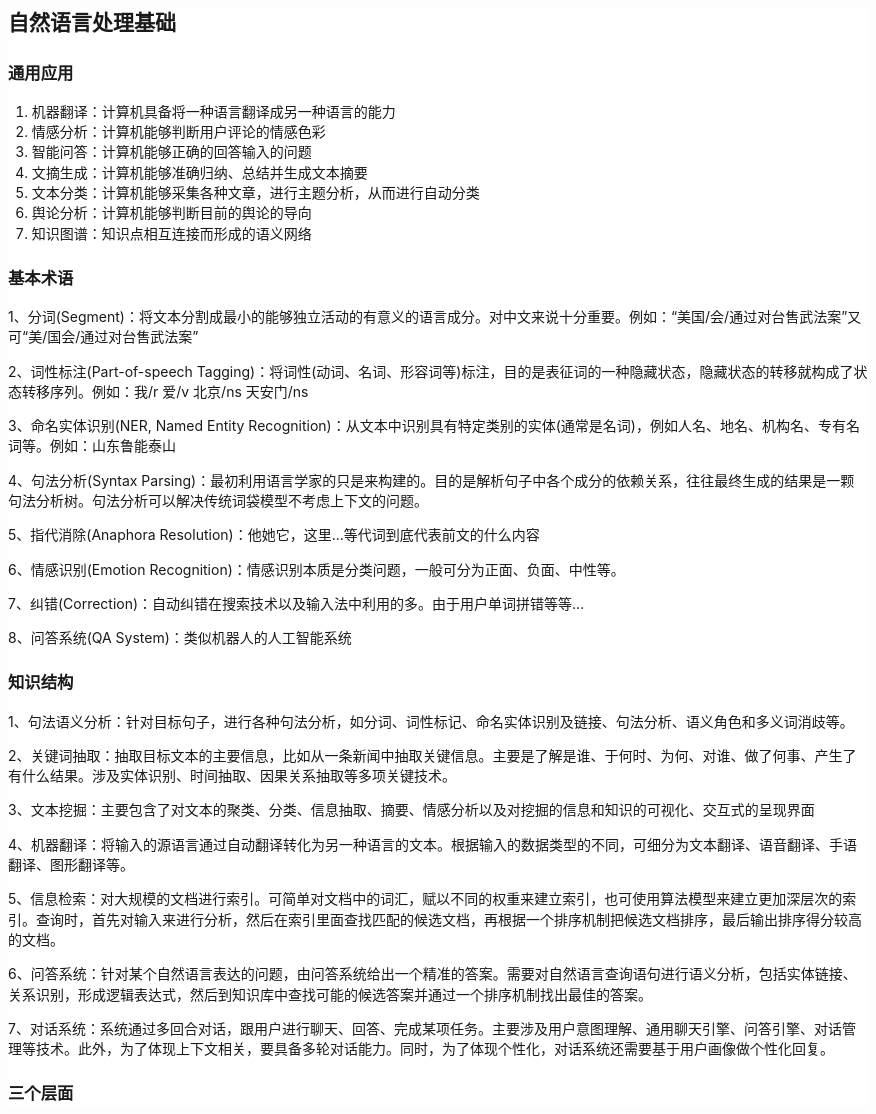 <a name="d1c2799b"></a>
## 自然语言处理基础

<a name="f89dc76e"></a>
### 通用应用

1. 机器翻译：计算机具备将一种语言翻译成另一种语言的能力
2. 情感分析：计算机能够判断用户评论的情感色彩
3. 智能问答：计算机能够正确的回答输入的问题
4. 文摘生成：计算机能够准确归纳、总结并生成文本摘要
5. 文本分类：计算机能够采集各种文章，进行主题分析，从而进行自动分类
6. 舆论分析：计算机能够判断目前的舆论的导向
7. 知识图谱：知识点相互连接而形成的语义网络

<a name="60657fa7"></a>
### 基本术语

1、分词(Segment)：将文本分割成最小的能够独立活动的有意义的语言成分。对中文来说十分重要。例如：“美国/会/通过对台售武法案”又可“美/国会/通过对台售武法案”

2、词性标注(Part-of-speech Tagging)：将词性(动词、名词、形容词等)标注，目的是表征词的一种隐藏状态，隐藏状态的转移就构成了状态转移序列。例如：我/r 爱/v 北京/ns 天安门/ns

3、命名实体识别(NER, Named Entity Recognition)：从文本中识别具有特定类别的实体(通常是名词)，例如人名、地名、机构名、专有名词等。例如：山东鲁能泰山

4、句法分析(Syntax Parsing)：最初利用语言学家的只是来构建的。目的是解析句子中各个成分的依赖关系，往往最终生成的结果是一颗句法分析树。句法分析可以解决传统词袋模型不考虑上下文的问题。

5、指代消除(Anaphora Resolution)：他她它，这里...等代词到底代表前文的什么内容

6、情感识别(Emotion Recognition)：情感识别本质是分类问题，一般可分为正面、负面、中性等。

7、纠错(Correction)：自动纠错在搜索技术以及输入法中利用的多。由于用户单词拼错等等...

8、问答系统(QA System)：类似机器人的人工智能系统

<a name="c4118439"></a>
### 知识结构

1、句法语义分析：针对目标句子，进行各种句法分析，如分词、词性标记、命名实体识别及链接、句法分析、语义角色和多义词消歧等。

2、关键词抽取：抽取目标文本的主要信息，比如从一条新闻中抽取关键信息。主要是了解是谁、于何时、为何、对谁、做了何事、产生了有什么结果。涉及实体识别、时间抽取、因果关系抽取等多项关键技术。

3、文本挖掘：主要包含了对文本的聚类、分类、信息抽取、摘要、情感分析以及对挖掘的信息和知识的可视化、交互式的呈现界面

4、机器翻译：将输入的源语言通过自动翻译转化为另一种语言的文本。根据输入的数据类型的不同，可细分为文本翻译、语音翻译、手语翻译、图形翻译等。

5、信息检索：对大规模的文档进行索引。可简单对文档中的词汇，赋以不同的权重来建立索引，也可使用算法模型来建立更加深层次的索引。查询时，首先对输入来进行分析，然后在索引里面查找匹配的候选文档，再根据一个排序机制把候选文档排序，最后输出排序得分较高的文档。

6、问答系统：针对某个自然语言表达的问题，由问答系统给出一个精准的答案。需要对自然语言查询语句进行语义分析，包括实体链接、关系识别，形成逻辑表达式，然后到知识库中查找可能的候选答案并通过一个排序机制找出最佳的答案。

7、对话系统：系统通过多回合对话，跟用户进行聊天、回答、完成某项任务。主要涉及用户意图理解、通用聊天引擎、问答引擎、对话管理等技术。此外，为了体现上下文相关，要具备多轮对话能力。同时，为了体现个性化，对话系统还需要基于用户画像做个性化回复。

<a name="69416cee"></a>
### 三个层面
